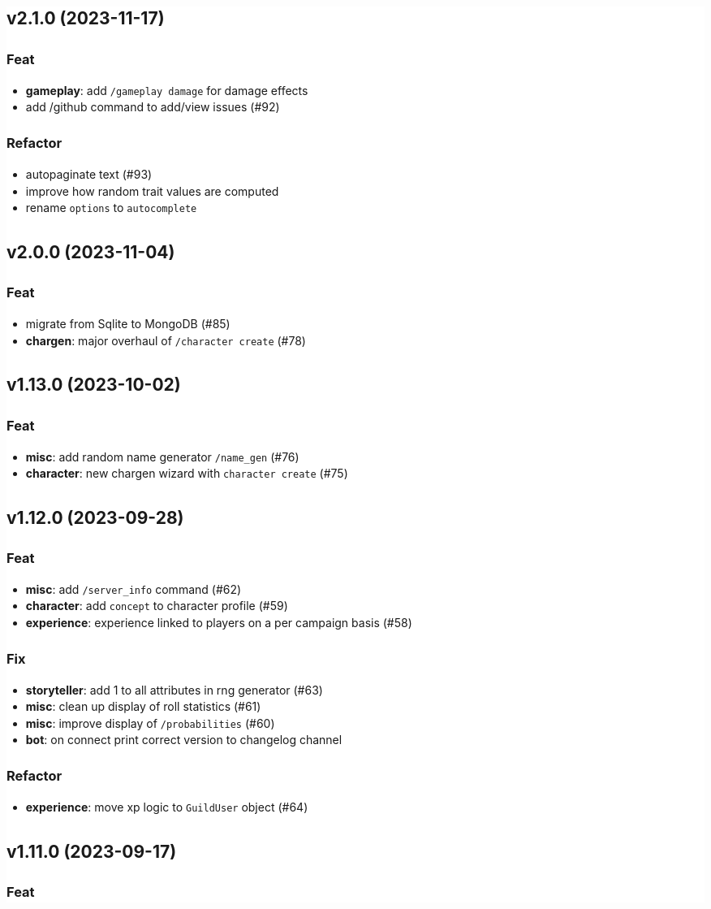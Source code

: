 ## v2.1.0 (2023-11-17)

### Feat

- **gameplay**: add `/gameplay damage` for damage effects
- add /github command to add/view issues  (#92)

### Refactor

- autopaginate text (#93)
- improve how random trait values are computed
- rename `options` to `autocomplete`

## v2.0.0 (2023-11-04)

### Feat

- migrate from Sqlite to MongoDB (#85)
- **chargen**: major overhaul of `/character create` (#78)

## v1.13.0 (2023-10-02)

### Feat

- **misc**: add random name generator `/name_gen` (#76)
- **character**: new chargen wizard with `character create`  (#75)

## v1.12.0 (2023-09-28)

### Feat

- **misc**: add `/server_info` command (#62)
- **character**: add `concept` to character profile (#59)
- **experience**: experience linked to players on a per campaign basis (#58)

### Fix

- **storyteller**: add 1 to all attributes in rng generator (#63)
- **misc**: clean up display of roll statistics (#61)
- **misc**: improve display of `/probabilities` (#60)
- **bot**: on connect print correct version to changelog channel

### Refactor

- **experience**: move xp logic to `GuildUser` object (#64)

## v1.11.0 (2023-09-17)

### Feat
